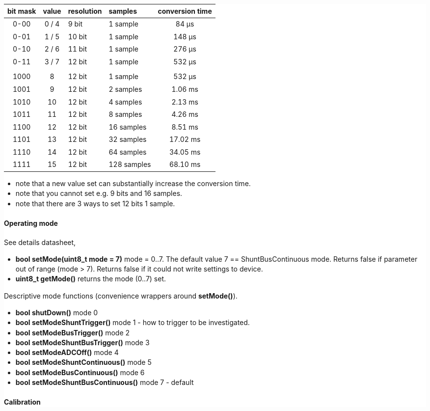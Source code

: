 
|  bit mask  |  value  |  resolution  |  samples      | conversion time |
|:----------:|:-------:|:-------------|:--------------|:---------------:|
|    0-00    |  0 / 4  |     9 bit    |    1 sample   |      84 μs      |
|    0-01    |  1 / 5  |    10 bit    |    1 sample   |     148 μs      |
|    0-10    |  2 / 6  |    11 bit    |    1 sample   |     276 μs      |
|    0-11    |  3 / 7  |    12 bit    |    1 sample   |     532 μs      |
|            |         |              |               |                 |
|    1000    |    8    |    12 bit    |    1 sample   |     532 μs      |
|    1001    |    9    |    12 bit    |    2 samples  |    1.06 ms      |
|    1010    |   10    |    12 bit    |    4 samples  |    2.13 ms      |
|    1011    |   11    |    12 bit    |    8 samples  |    4.26 ms      |
|    1100    |   12    |    12 bit    |   16 samples  |    8.51 ms      |
|    1101    |   13    |    12 bit    |   32 samples  |   17.02 ms      |
|    1110    |   14    |    12 bit    |   64 samples  |   34.05 ms      |
|    1111    |   15    |    12 bit    |  128 samples  |   68.10 ms      |

- note that a new value set can substantially increase the conversion time.
- note that you cannot set e.g. 9 bits and 16 samples.
- note that there are 3 ways to set 12 bits 1 sample.


#### Operating mode

See details datasheet,

- **bool setMode(uint8_t mode = 7)** mode = 0..7.
The default value 7 == ShuntBusContinuous mode.
Returns false if parameter out of range (mode > 7).
Returns false if it could not write settings to device.
- **uint8_t getMode()** returns the mode (0..7) set.

Descriptive mode functions (convenience wrappers around **setMode()**).

- **bool shutDown()** mode 0
- **bool setModeShuntTrigger()** mode 1 - how to trigger to be investigated.
- **bool setModeBusTrigger()** mode 2
- **bool setModeShuntBusTrigger()** mode 3
- **bool setModeADCOff()** mode 4
- **bool setModeShuntContinuous()** mode 5
- **bool setModeBusContinuous()** mode 6
- **bool setModeShuntBusContinuous()** mode 7 - default


#### Calibration
